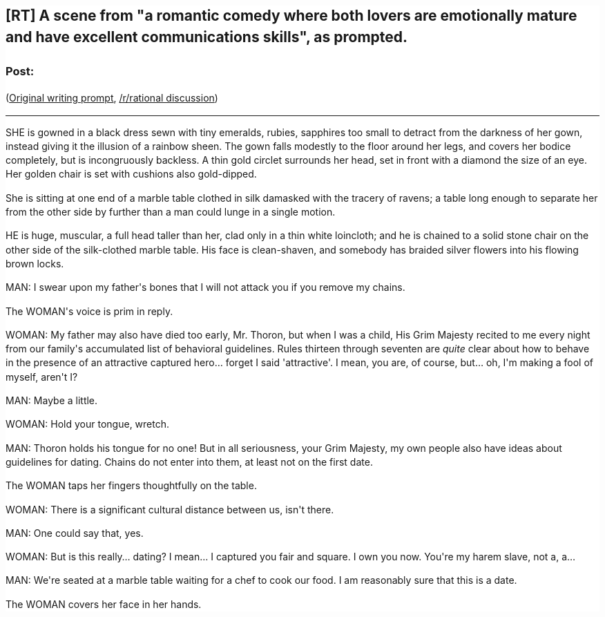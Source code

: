 ## [RT] A scene from "a romantic comedy where both lovers are emotionally mature and have excellent communications skills", as prompted.

### Post:

([Original writing prompt](https://np.reddit.com/r/WritingPrompts/comments/53rqr9/wp_write_a_romantic_comedy_difficulty_both_lovers/), [/r/rational discussion](https://www.reddit.com/r/rational/comments/53we7e/rwritingprompts_write_a_romantic_comedy_where/))

----

SHE is gowned in a black dress sewn with tiny emeralds, rubies, sapphires too small to detract from the darkness of her gown, instead giving it the illusion of a rainbow sheen.  The gown falls modestly to the floor around her legs, and covers her bodice completely, but is incongruously backless.  A thin gold circlet surrounds her head, set in front with a diamond the size of an eye.  Her golden chair is set with cushions also gold-dipped.

She is sitting at one end of a marble table clothed in silk damasked with the tracery of ravens; a table long enough to separate her from the other side by further than a man could lunge in a single motion.

HE is huge, muscular, a full head taller than her, clad only in a thin white loincloth; and he is chained to a solid stone chair on the other side of the silk-clothed marble table.  His face is clean-shaven, and somebody has braided silver flowers into his flowing brown locks.

MAN:  I swear upon my father's bones that I will not attack you if you remove my chains.

The WOMAN's voice is prim in reply.

WOMAN:  My father may also have died too early, Mr. Thoron, but when I was a child, His Grim Majesty recited to me every night from our family's accumulated list of behavioral guidelines.  Rules thirteen through seventen are *quite* clear about how to behave in the presence of an attractive captured hero… forget I said 'attractive'.  I mean, you are, of course, but… oh, I'm making a fool of myself, aren't I?

MAN:  Maybe a little.

WOMAN:  Hold your tongue, wretch.

MAN:  Thoron holds his tongue for no one!  But in all seriousness, your Grim Majesty, my own people also have ideas about guidelines for dating.  Chains do not enter into them, at least not on the first date.

The WOMAN taps her fingers thoughtfully on the table.

WOMAN:  There is a significant cultural distance between us, isn't there.

MAN:  One could say that, yes.

WOMAN:  But is this really… dating?  I mean… I captured you fair and square.  I own you now.  You're my harem slave, not a, a…

MAN:  We're seated at a marble table waiting for a chef to cook our food.  I am reasonably sure that this is a date.

The WOMAN covers her face in her hands.
